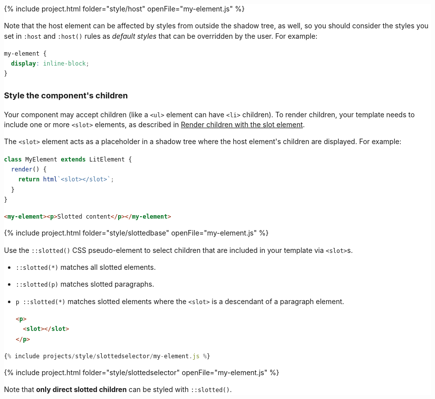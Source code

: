 {% include project.html folder="style/host" openFile="my-element.js" %}

Note that the host element can be affected by styles from outside the shadow tree, as well, so you should consider 
the styles you set in `:host` and `:host()` rules as _default styles_ that can be overridden by the user. For example:

```css
my-element {
  display: inline-block;
}
```

### Style the component's children

Your component may accept children (like a `<ul>` element can have `<li>` children). To render children, your template needs to include one or more `<slot>` elements, as described in [Render children with the slot element](templates#slots).

The `<slot>` element acts as a placeholder in a shadow tree where the host element's children are displayed. For example: 

```js
class MyElement extends LitElement {
  render() {
    return html`<slot></slot>`;
  }
}
```

```html
<my-element><p>Slotted content</p></my-element>
```

{% include project.html folder="style/slottedbase" openFile="my-element.js" %}

Use the `::slotted()` CSS pseudo-element to select children that are included in your template via `<slot>`s.

*   `::slotted(*)` matches all slotted elements.

*   `::slotted(p)` matches slotted paragraphs.

*   `p ::slotted(*)` matches slotted elements where the `<slot>` is a descendant of a paragraph element.

    ```html
    <p>
      <slot></slot>
    </p>
    ```

```js
{% include projects/style/slottedselector/my-element.js %}
```

{% include project.html folder="style/slottedselector" openFile="my-element.js" %}

Note that **only direct slotted children** can be styled with `::slotted()`. 
